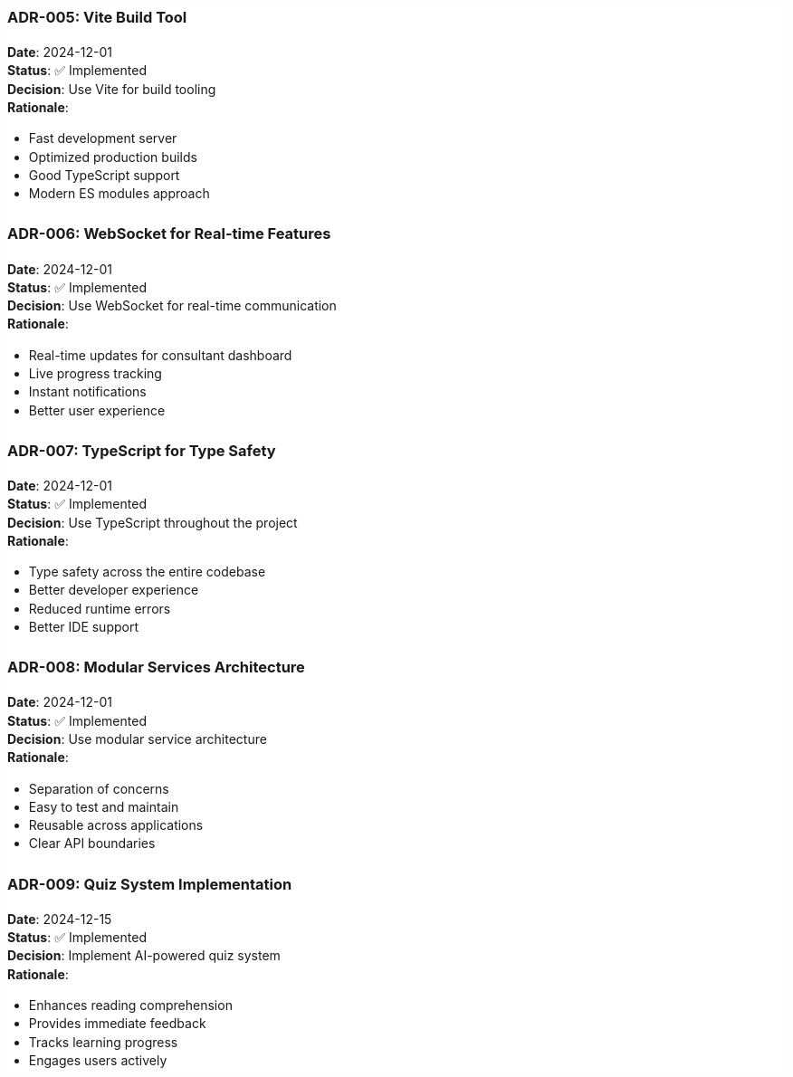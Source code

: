 ### ADR-005: Vite Build Tool
**Date**: 2024-12-01  
**Status**: ✅ Implemented  
**Decision**: Use Vite for build tooling  
**Rationale**: 
- Fast development server
- Optimized production builds
- Good TypeScript support
- Modern ES modules approach

### ADR-006: WebSocket for Real-time Features
**Date**: 2024-12-01  
**Status**: ✅ Implemented  
**Decision**: Use WebSocket for real-time communication  
**Rationale**: 
- Real-time updates for consultant dashboard
- Live progress tracking
- Instant notifications
- Better user experience

### ADR-007: TypeScript for Type Safety
**Date**: 2024-12-01  
**Status**: ✅ Implemented  
**Decision**: Use TypeScript throughout the project  
**Rationale**: 
- Type safety across the entire codebase
- Better developer experience
- Reduced runtime errors
- Better IDE support

### ADR-008: Modular Services Architecture
**Date**: 2024-12-01  
**Status**: ✅ Implemented  
**Decision**: Use modular service architecture  
**Rationale**: 
- Separation of concerns
- Easy to test and maintain
- Reusable across applications
- Clear API boundaries

### ADR-009: Quiz System Implementation
**Date**: 2024-12-15  
**Status**: ✅ Implemented  
**Decision**: Implement AI-powered quiz system  
**Rationale**: 
- Enhances reading comprehension
- Provides immediate feedback
- Tracks learning progress
- Engages users actively
